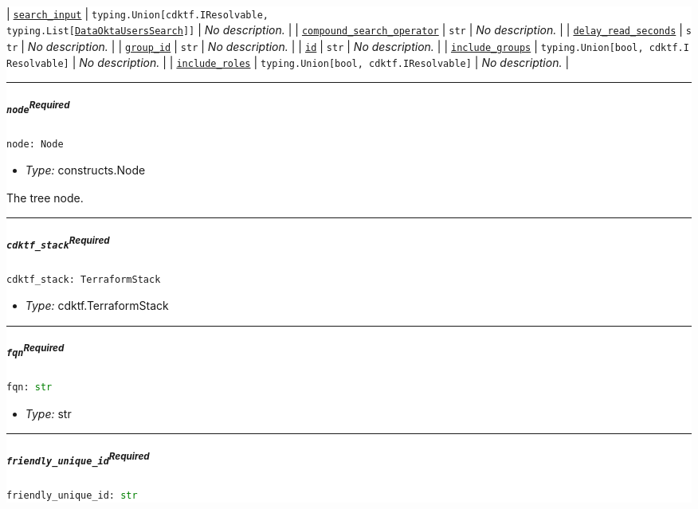 | <code><a href="#@cdktf/provider-okta.dataOktaUsers.DataOktaUsers.property.searchInput">search_input</a></code> | <code>typing.Union[cdktf.IResolvable, typing.List[<a href="#@cdktf/provider-okta.dataOktaUsers.DataOktaUsersSearch">DataOktaUsersSearch</a>]]</code> | *No description.* |
| <code><a href="#@cdktf/provider-okta.dataOktaUsers.DataOktaUsers.property.compoundSearchOperator">compound_search_operator</a></code> | <code>str</code> | *No description.* |
| <code><a href="#@cdktf/provider-okta.dataOktaUsers.DataOktaUsers.property.delayReadSeconds">delay_read_seconds</a></code> | <code>str</code> | *No description.* |
| <code><a href="#@cdktf/provider-okta.dataOktaUsers.DataOktaUsers.property.groupId">group_id</a></code> | <code>str</code> | *No description.* |
| <code><a href="#@cdktf/provider-okta.dataOktaUsers.DataOktaUsers.property.id">id</a></code> | <code>str</code> | *No description.* |
| <code><a href="#@cdktf/provider-okta.dataOktaUsers.DataOktaUsers.property.includeGroups">include_groups</a></code> | <code>typing.Union[bool, cdktf.IResolvable]</code> | *No description.* |
| <code><a href="#@cdktf/provider-okta.dataOktaUsers.DataOktaUsers.property.includeRoles">include_roles</a></code> | <code>typing.Union[bool, cdktf.IResolvable]</code> | *No description.* |

---

##### `node`<sup>Required</sup> <a name="node" id="@cdktf/provider-okta.dataOktaUsers.DataOktaUsers.property.node"></a>

```python
node: Node
```

- *Type:* constructs.Node

The tree node.

---

##### `cdktf_stack`<sup>Required</sup> <a name="cdktf_stack" id="@cdktf/provider-okta.dataOktaUsers.DataOktaUsers.property.cdktfStack"></a>

```python
cdktf_stack: TerraformStack
```

- *Type:* cdktf.TerraformStack

---

##### `fqn`<sup>Required</sup> <a name="fqn" id="@cdktf/provider-okta.dataOktaUsers.DataOktaUsers.property.fqn"></a>

```python
fqn: str
```

- *Type:* str

---

##### `friendly_unique_id`<sup>Required</sup> <a name="friendly_unique_id" id="@cdktf/provider-okta.dataOktaUsers.DataOktaUsers.property.friendlyUniqueId"></a>

```python
friendly_unique_id: str
```
